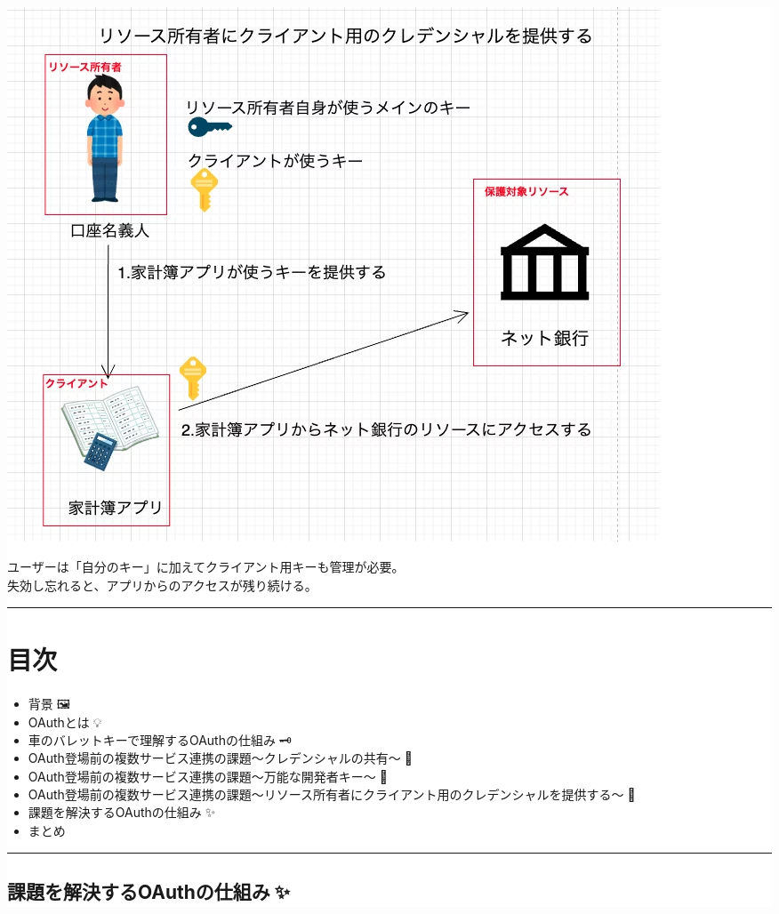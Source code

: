 ![height:400px w:500](image-7.png)

<span class="small">ユーザーは「自分のキー」に加えてクライアント用キーも管理が必要。<br/>失効し忘れると、アプリからのアクセスが残り続ける。</span>

---

# 目次
* <span class="red">背景 🖼️</span>
* OAuthとは 💡
* 車のバレットキーで理解するOAuthの仕組み 🗝️
* OAuth登場前の複数サービス連携の課題〜クレデンシャルの共有〜 🤝
* OAuth登場前の複数サービス連携の課題〜万能な開発者キー〜 💪
* OAuth登場前の複数サービス連携の課題〜リソース所有者にクライアント用のクレデンシャルを提供する〜 🔑
* 課題を解決するOAuthの仕組み ✨
* まとめ

---

## 課題を解決するOAuthの仕組み ✨

